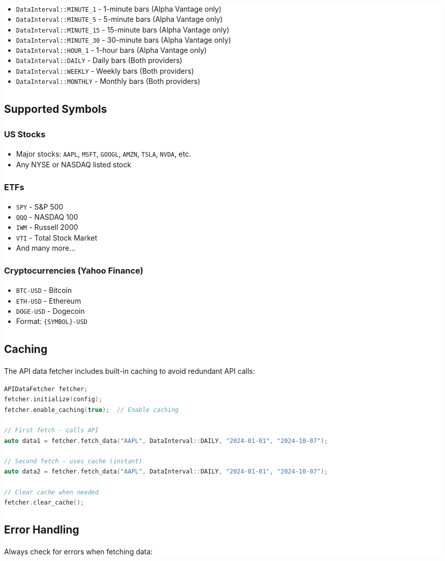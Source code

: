 - `DataInterval::MINUTE_1` - 1-minute bars (Alpha Vantage only)
- `DataInterval::MINUTE_5` - 5-minute bars (Alpha Vantage only)
- `DataInterval::MINUTE_15` - 15-minute bars (Alpha Vantage only)
- `DataInterval::MINUTE_30` - 30-minute bars (Alpha Vantage only)
- `DataInterval::HOUR_1` - 1-hour bars (Alpha Vantage only)
- `DataInterval::DAILY` - Daily bars (Both providers)
- `DataInterval::WEEKLY` - Weekly bars (Both providers)
- `DataInterval::MONTHLY` - Monthly bars (Both providers)

## Supported Symbols

### US Stocks
- Major stocks: `AAPL`, `MSFT`, `GOOGL`, `AMZN`, `TSLA`, `NVDA`, etc.
- Any NYSE or NASDAQ listed stock

### ETFs
- `SPY` - S&P 500
- `QQQ` - NASDAQ 100
- `IWM` - Russell 2000
- `VTI` - Total Stock Market
- And many more...

### Cryptocurrencies (Yahoo Finance)
- `BTC-USD` - Bitcoin
- `ETH-USD` - Ethereum
- `DOGE-USD` - Dogecoin
- Format: `{SYMBOL}-USD`

## Caching

The API data fetcher includes built-in caching to avoid redundant API calls:

```cpp
APIDataFetcher fetcher;
fetcher.initialize(config);
fetcher.enable_caching(true);  // Enable caching

// First fetch - calls API
auto data1 = fetcher.fetch_data("AAPL", DataInterval::DAILY, "2024-01-01", "2024-10-07");

// Second fetch - uses cache (instant)
auto data2 = fetcher.fetch_data("AAPL", DataInterval::DAILY, "2024-01-01", "2024-10-07");

// Clear cache when needed
fetcher.clear_cache();
```

## Error Handling

Always check for errors when fetching data:
